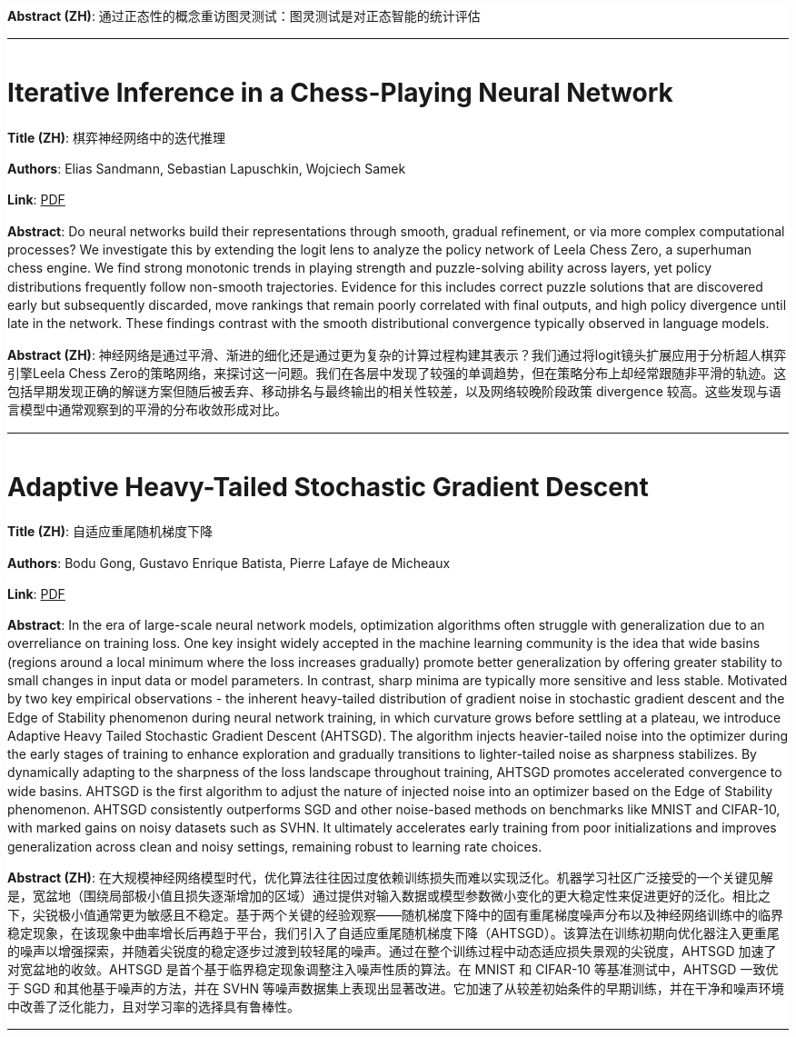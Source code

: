 **Abstract (ZH)**: 通过正态性的概念重访图灵测试：图灵测试是对正态智能的统计评估 

---
# Iterative Inference in a Chess-Playing Neural Network 

**Title (ZH)**: 棋弈神经网络中的迭代推理 

**Authors**: Elias Sandmann, Sebastian Lapuschkin, Wojciech Samek  

**Link**: [PDF](https://arxiv.org/pdf/2508.21380)  

**Abstract**: Do neural networks build their representations through smooth, gradual refinement, or via more complex computational processes? We investigate this by extending the logit lens to analyze the policy network of Leela Chess Zero, a superhuman chess engine. We find strong monotonic trends in playing strength and puzzle-solving ability across layers, yet policy distributions frequently follow non-smooth trajectories. Evidence for this includes correct puzzle solutions that are discovered early but subsequently discarded, move rankings that remain poorly correlated with final outputs, and high policy divergence until late in the network. These findings contrast with the smooth distributional convergence typically observed in language models. 

**Abstract (ZH)**: 神经网络是通过平滑、渐进的细化还是通过更为复杂的计算过程构建其表示？我们通过将logit镜头扩展应用于分析超人棋弈引擎Leela Chess Zero的策略网络，来探讨这一问题。我们在各层中发现了较强的单调趋势，但在策略分布上却经常跟随非平滑的轨迹。这包括早期发现正确的解谜方案但随后被丢弃、移动排名与最终输出的相关性较差，以及网络较晚阶段政策 divergence 较高。这些发现与语言模型中通常观察到的平滑的分布收敛形成对比。 

---
# Adaptive Heavy-Tailed Stochastic Gradient Descent 

**Title (ZH)**: 自适应重尾随机梯度下降 

**Authors**: Bodu Gong, Gustavo Enrique Batista, Pierre Lafaye de Micheaux  

**Link**: [PDF](https://arxiv.org/pdf/2508.21353)  

**Abstract**: In the era of large-scale neural network models, optimization algorithms often struggle with generalization due to an overreliance on training loss. One key insight widely accepted in the machine learning community is the idea that wide basins (regions around a local minimum where the loss increases gradually) promote better generalization by offering greater stability to small changes in input data or model parameters. In contrast, sharp minima are typically more sensitive and less stable. Motivated by two key empirical observations - the inherent heavy-tailed distribution of gradient noise in stochastic gradient descent and the Edge of Stability phenomenon during neural network training, in which curvature grows before settling at a plateau, we introduce Adaptive Heavy Tailed Stochastic Gradient Descent (AHTSGD). The algorithm injects heavier-tailed noise into the optimizer during the early stages of training to enhance exploration and gradually transitions to lighter-tailed noise as sharpness stabilizes. By dynamically adapting to the sharpness of the loss landscape throughout training, AHTSGD promotes accelerated convergence to wide basins. AHTSGD is the first algorithm to adjust the nature of injected noise into an optimizer based on the Edge of Stability phenomenon. AHTSGD consistently outperforms SGD and other noise-based methods on benchmarks like MNIST and CIFAR-10, with marked gains on noisy datasets such as SVHN. It ultimately accelerates early training from poor initializations and improves generalization across clean and noisy settings, remaining robust to learning rate choices. 

**Abstract (ZH)**: 在大规模神经网络模型时代，优化算法往往因过度依赖训练损失而难以实现泛化。机器学习社区广泛接受的一个关键见解是，宽盆地（围绕局部极小值且损失逐渐增加的区域）通过提供对输入数据或模型参数微小变化的更大稳定性来促进更好的泛化。相比之下，尖锐极小值通常更为敏感且不稳定。基于两个关键的经验观察——随机梯度下降中的固有重尾梯度噪声分布以及神经网络训练中的临界稳定现象，在该现象中曲率增长后再趋于平台，我们引入了自适应重尾随机梯度下降（AHTSGD）。该算法在训练初期向优化器注入更重尾的噪声以增强探索，并随着尖锐度的稳定逐步过渡到较轻尾的噪声。通过在整个训练过程中动态适应损失景观的尖锐度，AHTSGD 加速了对宽盆地的收敛。AHTSGD 是首个基于临界稳定现象调整注入噪声性质的算法。在 MNIST 和 CIFAR-10 等基准测试中，AHTSGD 一致优于 SGD 和其他基于噪声的方法，并在 SVHN 等噪声数据集上表现出显著改进。它加速了从较差初始条件的早期训练，并在干净和噪声环境中改善了泛化能力，且对学习率的选择具有鲁棒性。 

---